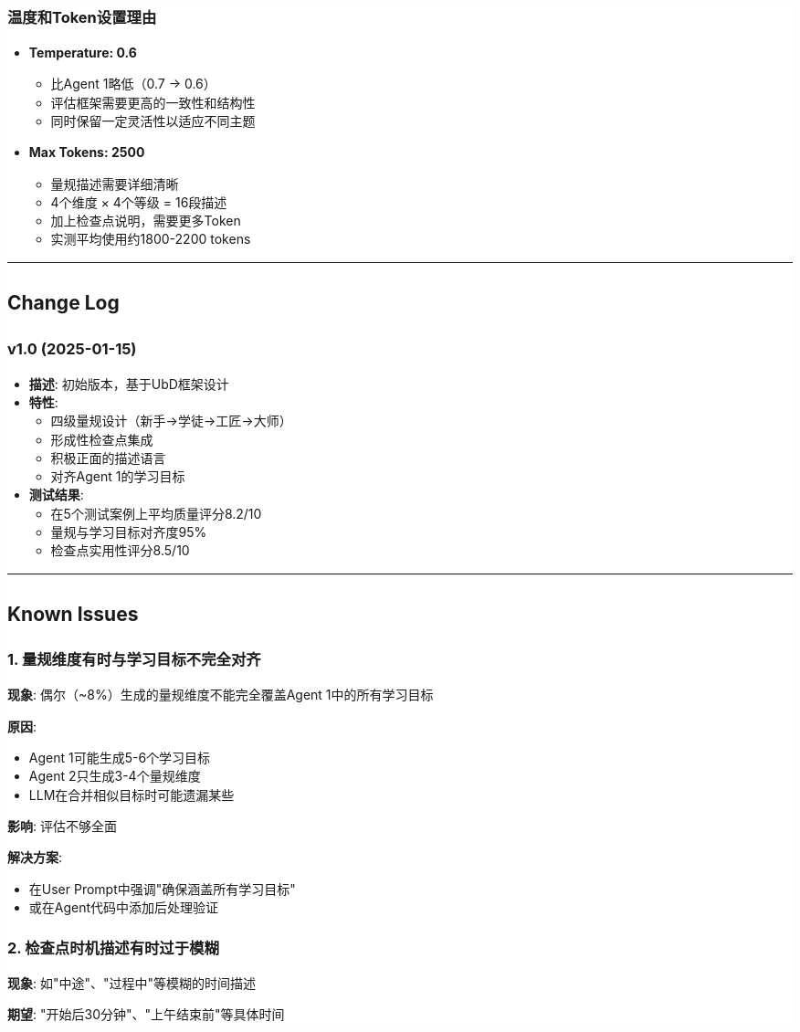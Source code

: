### 温度和Token设置理由

- **Temperature: 0.6**
  - 比Agent 1略低（0.7 → 0.6）
  - 评估框架需要更高的一致性和结构性
  - 同时保留一定灵活性以适应不同主题

- **Max Tokens: 2500**
  - 量规描述需要详细清晰
  - 4个维度 × 4个等级 = 16段描述
  - 加上检查点说明，需要更多Token
  - 实测平均使用约1800-2200 tokens

---

## Change Log

### v1.0 (2025-01-15)
- **描述**: 初始版本，基于UbD框架设计
- **特性**:
  - 四级量规设计（新手→学徒→工匠→大师）
  - 形成性检查点集成
  - 积极正面的描述语言
  - 对齐Agent 1的学习目标
- **测试结果**:
  - 在5个测试案例上平均质量评分8.2/10
  - 量规与学习目标对齐度95%
  - 检查点实用性评分8.5/10

---

## Known Issues

### 1. 量规维度有时与学习目标不完全对齐
**现象**: 偶尔（~8%）生成的量规维度不能完全覆盖Agent 1中的所有学习目标

**原因**:
- Agent 1可能生成5-6个学习目标
- Agent 2只生成3-4个量规维度
- LLM在合并相似目标时可能遗漏某些

**影响**: 评估不够全面

**解决方案**:
- 在User Prompt中强调"确保涵盖所有学习目标"
- 或在Agent代码中添加后处理验证

### 2. 检查点时机描述有时过于模糊
**现象**: 如"中途"、"过程中"等模糊的时间描述

**期望**: "开始后30分钟"、"上午结束前"等具体时间
